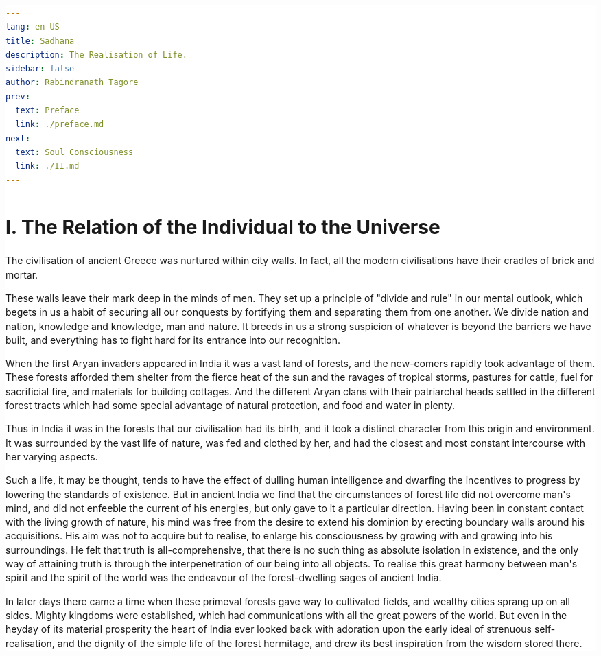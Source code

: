 ```yaml
---
lang: en-US
title: Sadhana
description: The Realisation of Life.
sidebar: false
author: Rabindranath Tagore
prev:
  text: Preface
  link: ./preface.md
next:
  text: Soul Consciousness
  link: ./II.md
---
```


# I. The Relation of the Individual to the Universe 

 The civilisation of ancient Greece was nurtured within city walls. In fact, all the modern civilisations have their cradles of brick and mortar.

These walls leave their mark deep in the minds of men. They set up a principle of "divide and rule" in our mental outlook, which begets in us a habit of securing all our conquests by fortifying them and separating them from one another. We divide nation and nation, knowledge and knowledge, man and nature. It breeds in us a strong suspicion of whatever is beyond the barriers we have built, and everything has to fight hard for its entrance into our recognition.

When the first Aryan invaders appeared in India it was a vast land of forests, and the new-comers rapidly took advantage of them. These forests afforded them shelter from the fierce heat of the sun and the ravages of tropical storms, pastures for cattle, fuel for sacrificial fire, and materials for building cottages. And the different Aryan clans with their patriarchal heads settled in the different forest tracts which had some special advantage of natural protection, and food and water in plenty.

Thus in India it was in the forests that our civilisation had its birth, and it took a distinct character from this origin and environment. It was surrounded by the vast life of nature, was fed and clothed by her, and had the closest and most constant intercourse with her varying aspects.

Such a life, it may be thought, tends to have the effect of dulling human intelligence and dwarfing the incentives to progress by lowering the standards of existence. But in ancient India we find that the circumstances of forest life did not overcome man's mind, and did not enfeeble the current of his energies, but only gave to it a particular direction. Having been in constant contact with the living growth of nature, his mind was free from the desire to extend his dominion by erecting boundary walls around his acquisitions. His aim was not to acquire but to realise, to enlarge his consciousness by growing with and growing into his surroundings. He felt that truth is all-comprehensive, that there is no such thing as absolute isolation in existence, and the only way of attaining truth is through the interpenetration of our being into all objects. To realise this great harmony between man's spirit and the spirit of the world was the endeavour of the forest-dwelling sages of ancient India.

In later days there came a time when these primeval forests gave way to cultivated fields, and wealthy cities sprang up on all sides. Mighty kingdoms were established, which had communications with all the great powers of the world. But even in the heyday of its material prosperity the heart of India ever looked back with adoration upon the early ideal of strenuous self-realisation, and the dignity of the simple life of the forest hermitage, and drew its best inspiration from the wisdom stored there.

